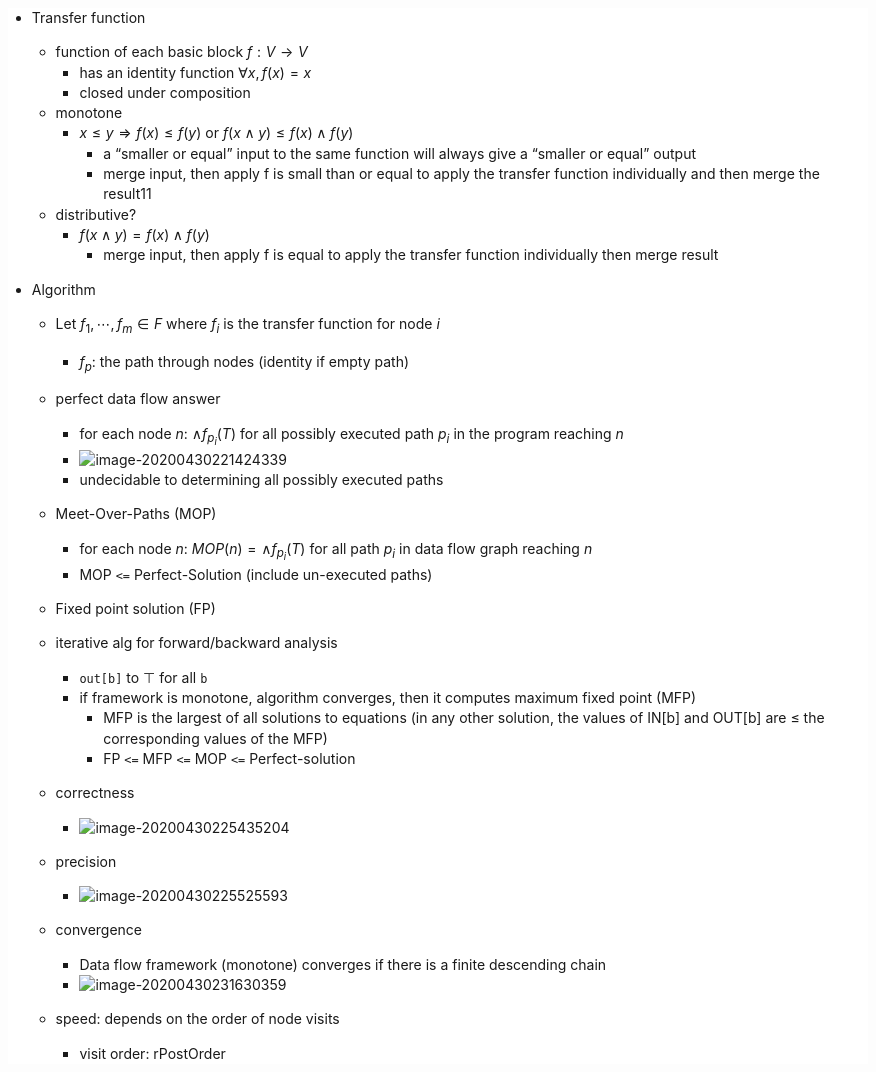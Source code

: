* Transfer function

  * function of each basic block $f: V \to V$
    * has an identity function $\forall x, f(x) = x$
    * closed under composition
  * monotone
    * $x \leq y \Rightarrow f(x) \leq f(y)$ or $f(x \wedge y) \leq f(x) \wedge f(y)$
      *  a “smaller or equal” input to the same function will always give a “smaller or equal” output
      * merge input, then apply f is small than or equal to apply the transfer function individually and then merge the result11
  * distributive?
    * $f(x \wedge y) = f(x) \wedge f(y)$
      * merge input, then apply f is equal to apply the transfer function individually then merge result

* Algorithm

  * Let $f_1, \cdots, f_m \in F$ where $f_i$ is the transfer function for node $i$

    * $f_p$: the path through nodes (identity if empty path)

  * perfect data flow answer

    * for each node $n$: $\wedge f_{p_i}(T)$ for all possibly executed path $p_i$ in the program reaching $n$
    * ![image-20200430221424339](D:\OneDrive\Pictures\Typora\image-20200430221424339.png)
    * undecidable to determining all possibly executed paths

  * Meet-Over-Paths (MOP)

    * for each node $n$: $MOP(n) = \wedge f_{p_i}(T)$ for all path $p_i$ in data flow graph reaching $n$
    * MOP `<=` Perfect-Solution (include un-executed paths)

  * Fixed point solution (FP)

  * iterative alg for forward/backward analysis

    * `out[b]` to $\top$ for all `b`
    * if framework is monotone, algorithm converges, then it computes maximum fixed point (MFP)
      * MFP is the largest of all solutions to equations (in any other solution, the values of IN[b] and OUT[b] are ≤ the corresponding values of the MFP)
      * FP `<=` MFP `<=` MOP `<=` Perfect-solution

  * correctness

    * ![image-20200430225435204](D:\OneDrive\Pictures\Typora\image-20200430225435204.png)

  * precision

    * ![image-20200430225525593](D:\OneDrive\Pictures\Typora\image-20200430225525593.png)

  * convergence

    * Data flow framework (monotone) converges if there is a finite descending chain
    * ![image-20200430231630359](D:\OneDrive\Pictures\Typora\image-20200430231630359.png)

  * speed: depends on the order of node visits

    * visit order: rPostOrder
